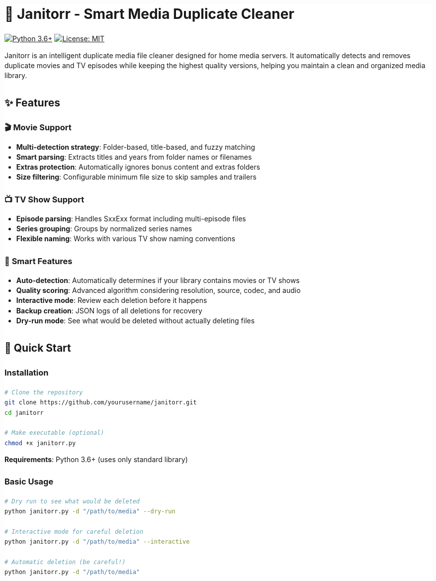 # 🧹 Janitorr - Smart Media Duplicate Cleaner

[![Python 3.6+](https://img.shields.io/badge/python-3.6+-blue.svg)](https://www.python.org/downloads/)
[![License: MIT](https://img.shields.io/badge/License-MIT-yellow.svg)](https://opensource.org/licenses/MIT)

Janitorr is an intelligent duplicate media file cleaner designed for home media servers. It automatically detects and removes duplicate movies and TV episodes while keeping the highest quality versions, helping you maintain a clean and organized media library.

## ✨ Features

### 🎬 **Movie Support**
- **Multi-detection strategy**: Folder-based, title-based, and fuzzy matching
- **Smart parsing**: Extracts titles and years from folder names or filenames
- **Extras protection**: Automatically ignores bonus content and extras folders
- **Size filtering**: Configurable minimum file size to skip samples and trailers

### 📺 **TV Show Support**
- **Episode parsing**: Handles SxxExx format including multi-episode files
- **Series grouping**: Groups by normalized series names
- **Flexible naming**: Works with various TV show naming conventions

### 🤖 **Smart Features**
- **Auto-detection**: Automatically determines if your library contains movies or TV shows
- **Quality scoring**: Advanced algorithm considering resolution, source, codec, and audio
- **Interactive mode**: Review each deletion before it happens
- **Backup creation**: JSON logs of all deletions for recovery
- **Dry-run mode**: See what would be deleted without actually deleting files

## 🚀 Quick Start

### Installation

```bash
# Clone the repository
git clone https://github.com/yourusername/janitorr.git
cd janitorr

# Make executable (optional)
chmod +x janitorr.py
```

**Requirements**: Python 3.6+ (uses only standard library)

### Basic Usage

```bash
# Dry run to see what would be deleted
python janitorr.py -d "/path/to/media" --dry-run

# Interactive mode for careful deletion
python janitorr.py -d "/path/to/media" --interactive

# Automatic deletion (be careful!)
python janitorr.py -d "/path/to/media"
```
